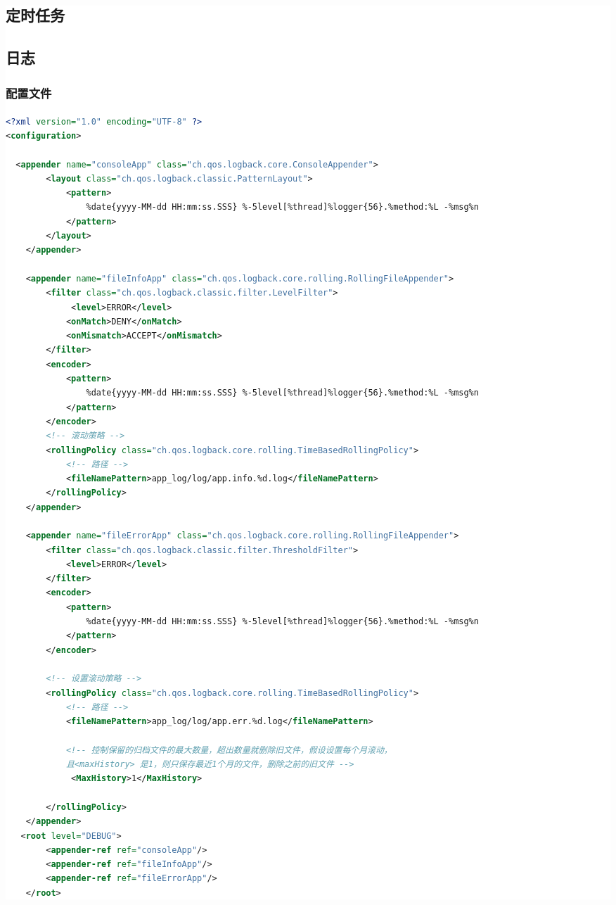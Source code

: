 ## 定时任务

## 日志

### 配置文件

```xml
<?xml version="1.0" encoding="UTF-8" ?>
<configuration>

  <appender name="consoleApp" class="ch.qos.logback.core.ConsoleAppender">
        <layout class="ch.qos.logback.classic.PatternLayout">
            <pattern>
                %date{yyyy-MM-dd HH:mm:ss.SSS} %-5level[%thread]%logger{56}.%method:%L -%msg%n
            </pattern>
        </layout>
    </appender>

    <appender name="fileInfoApp" class="ch.qos.logback.core.rolling.RollingFileAppender">
        <filter class="ch.qos.logback.classic.filter.LevelFilter">
             <level>ERROR</level>
            <onMatch>DENY</onMatch>
            <onMismatch>ACCEPT</onMismatch>
        </filter>
        <encoder>
            <pattern>
                %date{yyyy-MM-dd HH:mm:ss.SSS} %-5level[%thread]%logger{56}.%method:%L -%msg%n
            </pattern>
        </encoder>
        <!-- 滚动策略 -->
        <rollingPolicy class="ch.qos.logback.core.rolling.TimeBasedRollingPolicy">
            <!-- 路径 -->
            <fileNamePattern>app_log/log/app.info.%d.log</fileNamePattern>
        </rollingPolicy>
    </appender>

    <appender name="fileErrorApp" class="ch.qos.logback.core.rolling.RollingFileAppender">
        <filter class="ch.qos.logback.classic.filter.ThresholdFilter">
            <level>ERROR</level>
        </filter>
        <encoder>
            <pattern>
                %date{yyyy-MM-dd HH:mm:ss.SSS} %-5level[%thread]%logger{56}.%method:%L -%msg%n
            </pattern>
        </encoder>

        <!-- 设置滚动策略 -->
        <rollingPolicy class="ch.qos.logback.core.rolling.TimeBasedRollingPolicy">
            <!-- 路径 -->
            <fileNamePattern>app_log/log/app.err.%d.log</fileNamePattern>

            <!-- 控制保留的归档文件的最大数量，超出数量就删除旧文件，假设设置每个月滚动，
            且<maxHistory> 是1，则只保存最近1个月的文件，删除之前的旧文件 -->
             <MaxHistory>1</MaxHistory>

        </rollingPolicy>
    </appender>
   <root level="DEBUG">
        <appender-ref ref="consoleApp"/>
        <appender-ref ref="fileInfoApp"/>
        <appender-ref ref="fileErrorApp"/>
    </root>
```